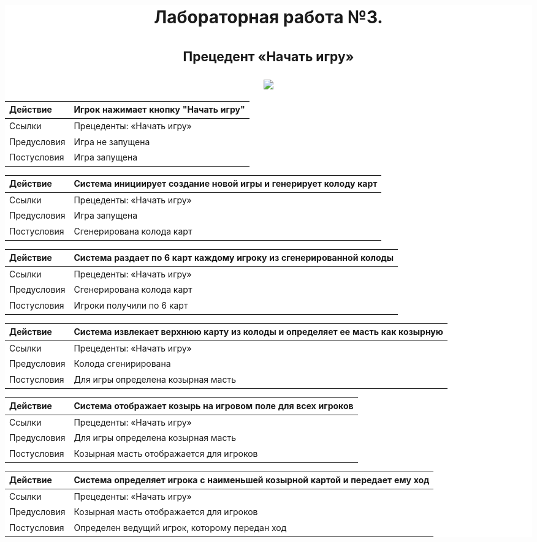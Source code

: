 # <p align="center"> Лабораторная работа №3. </p>

## <p align="center"> Прецедент «Начать игру» </p>

<p align="center"><img src="https://github.com/awlkmy/RTiPPO/assets/146245304/1be98cd3-c7cc-47d8-b130-468c1d59e27b"></img></p>

| Действие    | Игрок нажимает кнопку "Начать игру" |
| :---        | :--- |
| Ссылки      | Прецеденты: «Начать игру» |
| Предусловия | Игра не запущена |
| Постусловия | Игра запущена |

| Действие    | Система инициирует создание новой игры и генерирует колоду карт |
| :---        | :--- |
| Ссылки      | Прецеденты: «Начать игру» |
| Предусловия | Игра запущена |
| Постусловия | Сгенерирована колода карт |

| Действие    | Система раздает по 6 карт каждому игроку из сгенерированной колоды |
| :---        | :--- |
| Ссылки      | Прецеденты: «Начать игру» |
| Предусловия | Сгенерирована колода карт |
| Постусловия | Игроки получили по 6 карт |

| Действие    | Система извлекает верхнюю карту из колоды и определяет ее масть как козырную |
| :---        | :--- |
| Ссылки      | Прецеденты: «Начать игру» |
| Предусловия | Колода сгенирирована |
| Постусловия | Для игры определена козырная масть |

| Действие    | Система отображает козырь на игровом поле для всех игроков |
| :---        | :--- |
| Ссылки      | Прецеденты: «Начать игру» |
| Предусловия | Для игры определена козырная масть |
| Постусловия | Козырная масть отображается для игроков |

| Действие    | Система определяет игрока с наименьшей козырной картой и передает ему ход |
| :---        | :--- |
| Ссылки      | Прецеденты: «Начать игру» |
| Предусловия | Козырная масть отображается для игроков |
| Постусловия | Определен ведущий игрок, которому передан ход |
